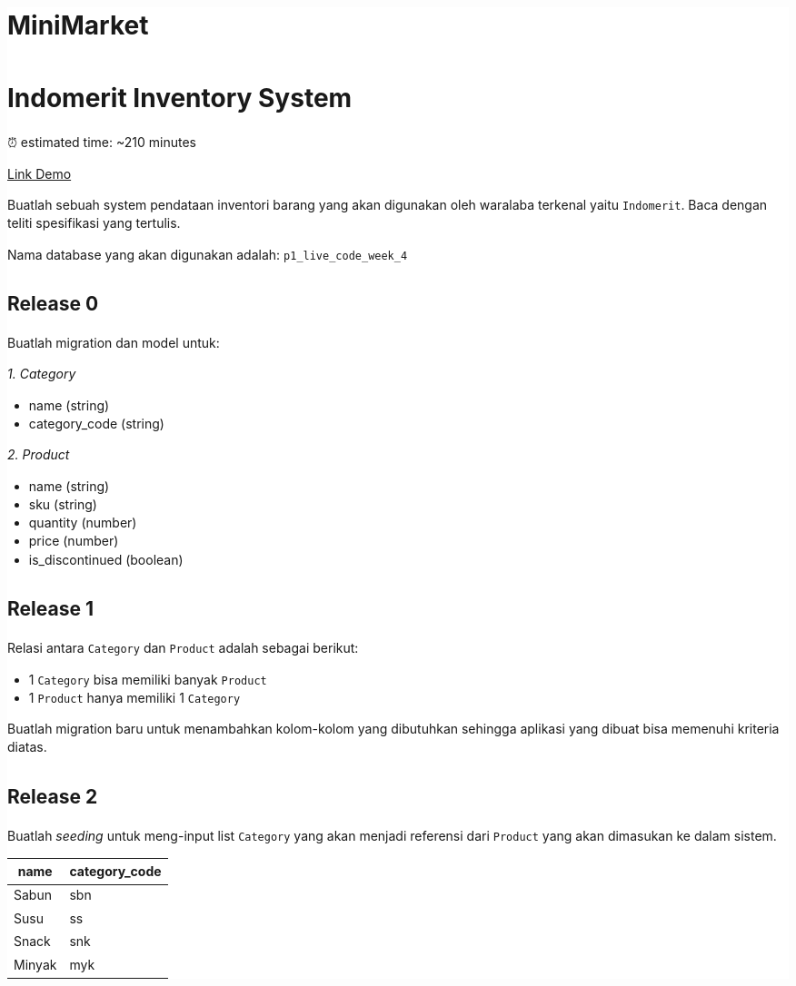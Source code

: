 # MiniMarket
# Indomerit Inventory System

⏰ estimated time: ~210 minutes

[Link Demo](https://warm-depths-28950.herokuapp.com/)

Buatlah sebuah system pendataan inventori barang yang akan digunakan oleh waralaba terkenal yaitu `Indomerit`. Baca dengan teliti spesifikasi yang tertulis.

Nama database yang akan digunakan adalah: `p1_live_code_week_4`

## Release 0

Buatlah migration dan model untuk:

_1. Category_

-   name (string)
-   category_code (string)

_2. Product_

-   name (string)
-   sku (string)
-   quantity (number)
-   price (number)
-   is_discontinued (boolean)

## Release 1

Relasi antara `Category` dan `Product` adalah sebagai berikut:

-   1 `Category` bisa memiliki banyak `Product`
-   1 `Product` hanya memiliki 1 `Category`

Buatlah migration baru untuk menambahkan kolom-kolom yang dibutuhkan sehingga aplikasi yang dibuat bisa memenuhi kriteria diatas.

## Release 2

Buatlah _seeding_ untuk meng-input list `Category` yang akan menjadi referensi dari `Product` yang akan dimasukan ke dalam sistem.

| name   | category_code |
| ------ | ------------- |
| Sabun  | sbn           |
| Susu   | ss            |
| Snack  | snk           |
| Minyak | myk           |
